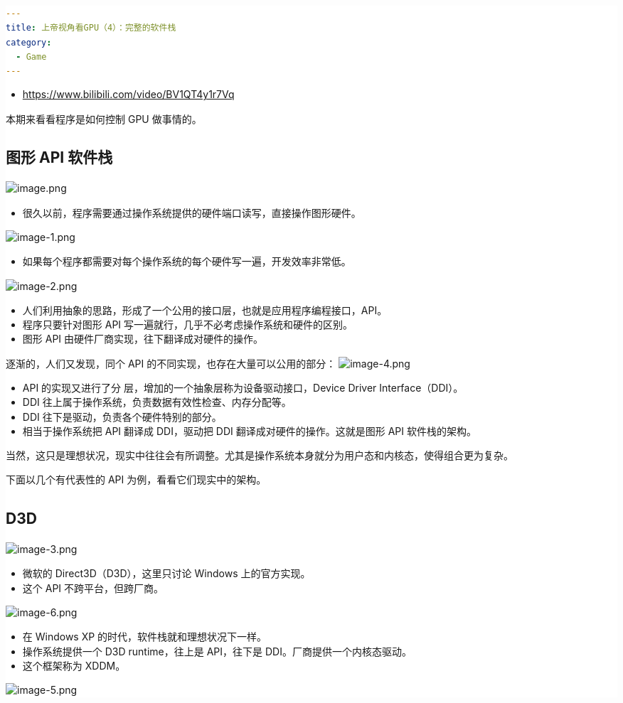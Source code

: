 ```yaml
---
title: 上帝视角看GPU（4）：完整的软件栈
category:
  - Game
---
```


- https://www.bilibili.com/video/BV1QT4y1r7Vq

本期来看看程序是如何控制 GPU 做事情的。

## 图形 API 软件栈

![image.png](/images/Pub_Note_GodViewOfTheGPU_4/image.png)

- 很久以前，程序需要通过操作系统提供的硬件端口读写，直接操作图形硬件。

![image-1.png](/images/Pub_Note_GodViewOfTheGPU_4/image-1.png)

- 如果每个程序都需要对每个操作系统的每个硬件写一遍，开发效率非常低。

![image-2.png](/images/Pub_Note_GodViewOfTheGPU_4/image-2.png)

- 人们利用抽象的思路，形成了一个公用的接口层，也就是应用程序编程接口，API。
- 程序只要针对图形 API 写一遍就行，几乎不必考虑操作系统和硬件的区别。
- 图形 API 由硬件厂商实现，往下翻译成对硬件的操作。

逐渐的，人们又发现，同个 API 的不同实现，也存在大量可以公用的部分：
![image-4.png](/images/Pub_Note_GodViewOfTheGPU_4/image-4.png)

- API 的实现又进行了分 层，增加的一个抽象层称为设备驱动接口，Device Driver Interface（DDI）。
- DDI 往上属于操作系统，负责数据有效性检查、内存分配等。
- DDI 往下是驱动，负责各个硬件特别的部分。
- 相当于操作系统把 API 翻译成 DDI，驱动把 DDI 翻译成对硬件的操作。这就是图形 API 软件栈的架构。

当然，这只是理想状况，现实中往往会有所调整。尤其是操作系统本身就分为用户态和内核态，使得组合更为复杂。

下面以几个有代表性的 API 为例，看看它们现实中的架构。

## D3D

![image-3.png](/images/Pub_Note_GodViewOfTheGPU_4/image-3.png)

- 微软的 Direct3D（D3D），这里只讨论 Windows 上的官方实现。
- 这个 API 不跨平台，但跨厂商。

![image-6.png](/images/Pub_Note_GodViewOfTheGPU_4/image-6.png)

- 在 Windows XP 的时代，软件栈就和理想状况下一样。
- 操作系统提供一个 D3D runtime，往上是 API，往下是 DDI。厂商提供一个内核态驱动。
- 这个框架称为 XDDM。

![image-5.png](/images/Pub_Note_GodViewOfTheGPU_4/image-5.png)
